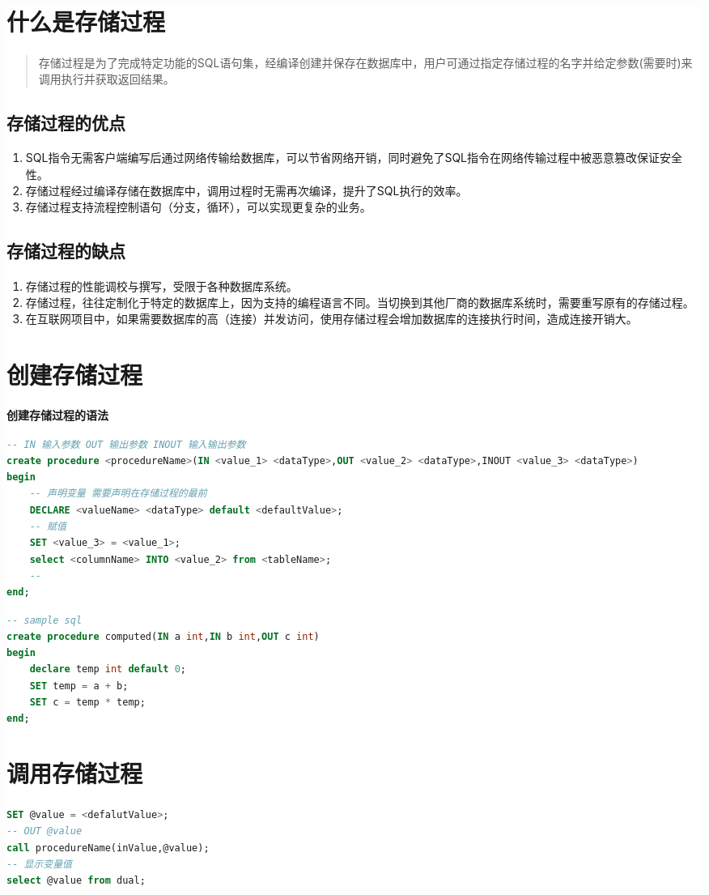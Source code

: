 # 什么是存储过程

>   存储过程是为了完成特定功能的SQL语句集，经编译创建并保存在数据库中，用户可通过指定存储过程的名字并给定参数(需要时)来调用执行并获取返回结果。

## 存储过程的优点

1.   SQL指令无需客户端编写后通过网络传输给数据库，可以节省网络开销，同时避免了SQL指令在网络传输过程中被恶意篡改保证安全性。
2.   存储过程经过编译存储在数据库中，调用过程时无需再次编译，提升了SQL执行的效率。
3.   存储过程支持流程控制语句（分支，循环），可以实现更复杂的业务。

## 存储过程的缺点

1.   存储过程的性能调校与撰写，受限于各种数据库系统。
2.   存储过程，往往定制化于特定的数据库上，因为支持的编程语言不同。当切换到其他厂商的数据库系统时，需要重写原有的存储过程。
3.   在互联网项目中，如果需要数据库的高（连接）并发访问，使用存储过程会增加数据库的连接执行时间，造成连接开销大。

# 创建存储过程

**创建存储过程的语法**

```sql
-- IN 输入参数 OUT 输出参数 INOUT 输入输出参数
create procedure <procedureName>(IN <value_1> <dataType>,OUT <value_2> <dataType>,INOUT <value_3> <dataType>)
begin
	-- 声明变量 需要声明在存储过程的最前
    DECLARE <valueName> <dataType> default <defaultValue>;
	-- 赋值
	SET <value_3> = <value_1>;
	select <columnName> INTO <value_2> from <tableName>;
	-- 
end;
```

```sql
-- sample sql
create procedure computed(IN a int,IN b int,OUT c int)
begin
	declare temp int default 0;
	SET temp = a + b;
	SET c = temp * temp;
end;
```

# 调用存储过程

```sql
SET @value = <defalutValue>;
-- OUT @value
call procedureName(inValue,@value);
-- 显示变量值
select @value from dual;
```
